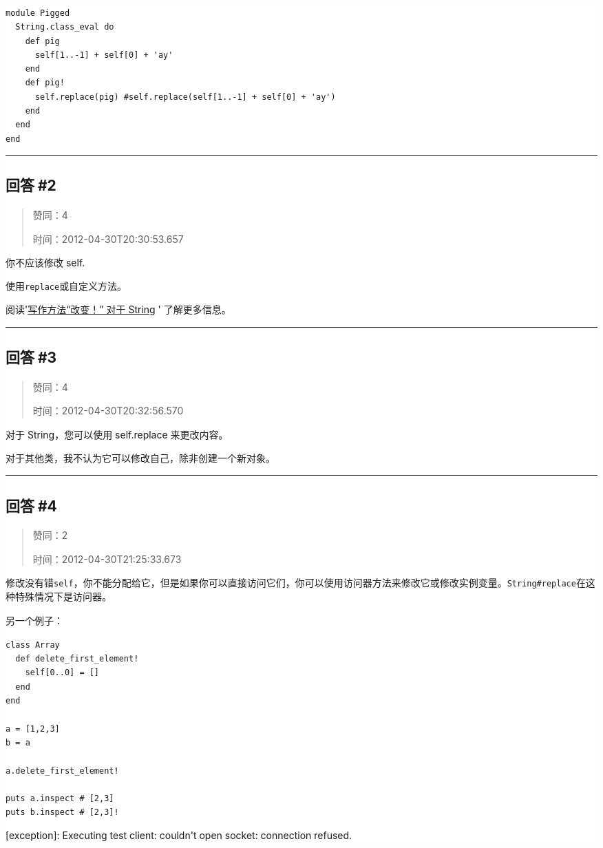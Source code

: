 ```
module Pigged
  String.class_eval do
    def pig
      self[1..-1] + self[0] + 'ay'
    end
    def pig!
      self.replace(pig) #self.replace(self[1..-1] + self[0] + 'ay')
    end
  end
end 
```

* * *

## 回答 #2

> 赞同：4
> 
> 时间：2012-04-30T20:30:53.657

你不应该修改 self.

使用`replace`或自定义方法。

阅读'[写作方法“改变！” 对于 String](http://www.ruby-forum.com/topic/110734) ' 了解更多信息。

* * *

## 回答 #3

> 赞同：4
> 
> 时间：2012-04-30T20:32:56.570

对于 String，您可以使用 self.replace 来更改内容。

对于其他类，我不认为它可以修改自己，除非创建一个新对象。

* * *

## 回答 #4

> 赞同：2
> 
> 时间：2012-04-30T21:25:33.673

修改没有错`self`，你不能分配给它，但是如果你可以直接访问它们，你可以使用访问器方法来修改它或修改实例变量。`String#replace`在这种特殊情况下是访问器。

另一个例子：

```
class Array
  def delete_first_element!
    self[0..0] = []
  end
end

a = [1,2,3]
b = a

a.delete_first_element!

puts a.inspect # [2,3]
puts b.inspect # [2,3]! 
```


[exception]: Executing test client: couldn't open socket: connection refused.